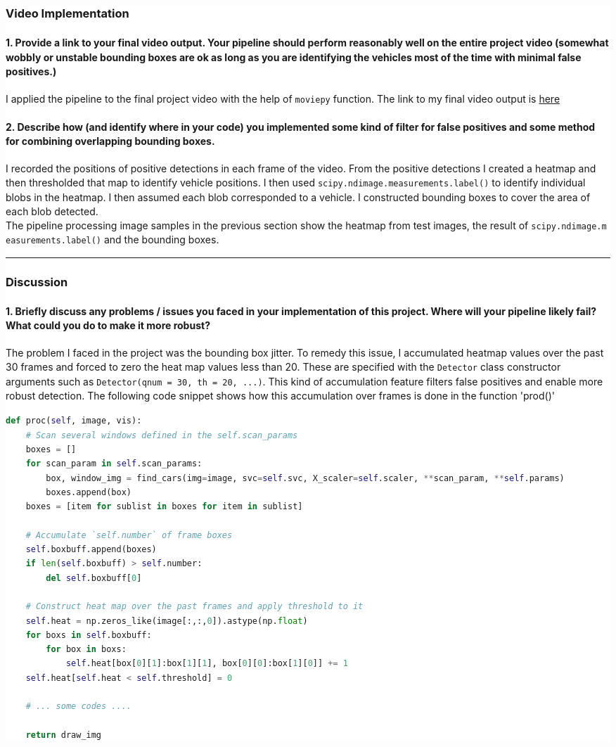 ### Video Implementation

#### 1. Provide a link to your final video output.  Your pipeline should perform reasonably well on the entire project video (somewhat wobbly or unstable bounding boxes are ok as long as you are identifying the vehicles most of the time with minimal false positives.)

I applied the pipeline to the final project video with the help of `moviepy` function. The link to my final video output is [here](./writeup_images/project_video_result.mp4)

<video width="960" height="540" controls>
  <source src="./writeup_images/project_video_result.mp4">
</video>

#### 2. Describe how (and identify where in your code) you implemented some kind of filter for false positives and some method for combining overlapping bounding boxes.

I recorded the positions of positive detections in each frame of the video. From the positive detections I created a heatmap and then thresholded that map to identify vehicle positions.  I then used `scipy.ndimage.measurements.label()` to identify individual blobs in the heatmap. I then assumed each blob corresponded to a vehicle. I constructed bounding boxes to cover the area of each blob detected.  
The pipeline processing image samples in the previous section show the heatmap from test images, the result of `scipy.ndimage.measurements.label()` and the bounding boxes.

---

### Discussion

#### 1. Briefly discuss any problems / issues you faced in your implementation of this project.  Where will your pipeline likely fail?  What could you do to make it more robust?

The problem I faced in the project was the bounding box jitter. To remedy this issue, I accumulated heatmap values over the past 30 frames and forced to zero the heat map values less than 20. These are specified with the `Detector` class constructor arguments such as `Detector(qnum = 30, th = 20, ...)`. This kind of accumulation feature filters false positives and enable more robust detection.
The following code snippet shows how this accumulation over frames is done in the function 'prod()'
```python
def proc(self, image, vis):        
    # Scan several windows defined in the self.scan_params
    boxes = []
    for scan_param in self.scan_params:
        box, window_img = find_cars(img=image, svc=self.svc, X_scaler=self.scaler, **scan_param, **self.params)
        boxes.append(box)        
    boxes = [item for sublist in boxes for item in sublist]

    # Accumulate `self.number` of frame boxes
    self.boxbuff.append(boxes)
    if len(self.boxbuff) > self.number:
        del self.boxbuff[0]

    # Construct heat map over the past frames and apply threshold to it
    self.heat = np.zeros_like(image[:,:,0]).astype(np.float)
    for boxs in self.boxbuff:
        for box in boxs:
            self.heat[box[0][1]:box[1][1], box[0][0]:box[1][0]] += 1
    self.heat[self.heat < self.threshold] = 0

    # ... some codes ....

    return draw_img
```

[//]: # (Image References)
[image21]: ./writeup_images/2_1.png
[image221]: ./writeup_images/2_2_1.png
[image222]: ./writeup_images/2_2_2.png
[image223]: ./writeup_images/2_2_3.png
[image231]: ./writeup_images/2_3_1.png
[image232]: ./writeup_images/2_3_2.png
[image31]: ./writeup_images/3_1.png
[image32]: ./writeup_images/3_2.png
[image33]: ./writeup_images/3_3.png
[image34]: ./writeup_images/3_4.png
[image35]: ./writeup_images/3_5.png
[image361]: ./writeup_images/3_6_1.png
[image362]: ./writeup_images/3_6_2.png
[image363]: ./writeup_images/3_6_3.png
[image364]: ./writeup_images/3_6_4.png
[image365]: ./writeup_images/3_6_5.png
[image366]: ./writeup_images/3_6_6.png
[video1]: ./writeup_images/project_video_result.mp4
[video2]: ./writeup_images/project_video_result_with_lane.mp4